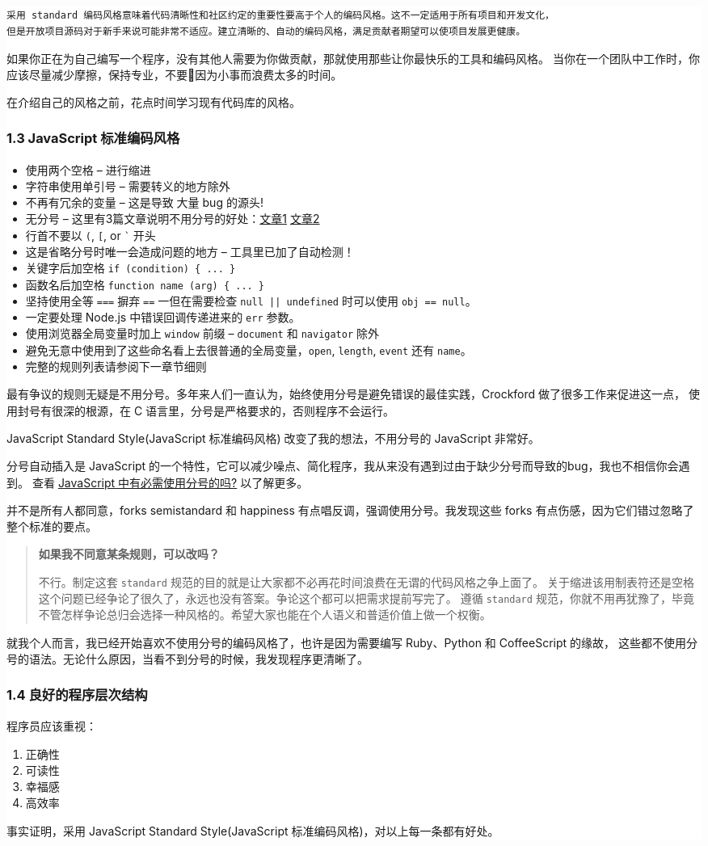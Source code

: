 ```
采用 standard 编码风格意味着代码清晰性和社区约定的重要性要高于个人的编码风格。这不一定适用于所有项目和开发文化，
但是开放项目源码对于新手来说可能非常不适应。建立清晰的、自动的编码风格，满足贡献者期望可以使项目发展更健康。
```

如果你正在为自己编写一个程序，没有其他人需要为你做贡献，那就使用那些让你最快乐的工具和编码风格。
当你在一个团队中工作时，你应该尽量减少摩擦，保持专业，不要因为小事而浪费太多的时间。

在介绍自己的风格之前，花点时间学习现有代码库的风格。

### 1.3 JavaScript 标准编码风格

* 使用两个空格 – 进行缩进
* 字符串使用单引号 – 需要转义的地方除外
* 不再有冗余的变量 – 这是导致 大量 bug 的源头!
* 无分号 – 这里有3篇文章说明不用分号的好处：[文章1](http://inimino.org/~inimino/blog/javascript_semicolons) [文章2](https://www.youtube.com/watch?v=gsfbh17Ax9I)
* 行首不要以 `(`, `[`, or ``` ` ``` 开头
* 这是省略分号时唯一会造成问题的地方 – 工具里已加了自动检测！
* 关键字后加空格 `if (condition) { ... }`
* 函数名后加空格 `function name (arg) { ... }`
* 坚持使用全等 `===` 摒弃 `==` 一但在需要检查 `null || undefined` 时可以使用  `obj == null`。
* 一定要处理 Node.js 中错误回调传递进来的 `err` 参数。
* 使用浏览器全局变量时加上 `window` 前缀 – `document` 和 `navigator` 除外
* 避免无意中使用到了这些命名看上去很普通的全局变量，`open`, `length`, `event` 还有 `name`。
* 完整的规则列表请参阅下一章节细则

最有争议的规则无疑是不用分号。多年来人们一直认为，始终使用分号是避免错误的最佳实践，Crockford 做了很多工作来促进这一点，
使用封号有很深的根源，在 C 语言里，分号是严格要求的，否则程序不会运行。

JavaScript Standard Style(JavaScript 标准编码风格) 改变了我的想法，不用分号的 JavaScript 非常好。

分号自动插入是 JavaScript 的一个特性，它可以减少噪点、简化程序，我从来没有遇到过由于缺少分号而导致的bug，我也不相信你会遇到。
查看 [JavaScript 中有必需使用分号的吗?](https://www.youtube.com/watch?v=gsfbh17Ax9I) 以了解更多。

并不是所有人都同意，forks semistandard 和 happiness 有点唱反调，强调使用分号。我发现这些 forks 有点伤感，因为它们错过忽略了整个标准的要点。

> **如果我不同意某条规则，可以改吗？**
> 
> 不行。制定这套 `standard` 规范的目的就是让大家都不必再花时间浪费在无谓的代码风格之争上面了。
关于缩进该用制表符还是空格这个问题已经争论了很久了，永远也没有答案。争论这个都可以把需求提前写完了。
遵循 `standard` 规范，你就不用再犹豫了，毕竟不管怎样争论总归会选择一种风格的。希望大家也能在个人语义和普适价值上做一个权衡。

就我个人而言，我已经开始喜欢不使用分号的编码风格了，也许是因为需要编写 Ruby、Python 和 CoffeeScript 的缘故，
这些都不使用分号的语法。无论什么原因，当看不到分号的时候，我发现程序更清晰了。

### 1.4 良好的程序层次结构

程序员应该重视：

1. 正确性
1. 可读性
1. 幸福感
1. 高效率

事实证明，采用 JavaScript Standard Style(JavaScript 标准编码风格)，对以上每一条都有好处。
